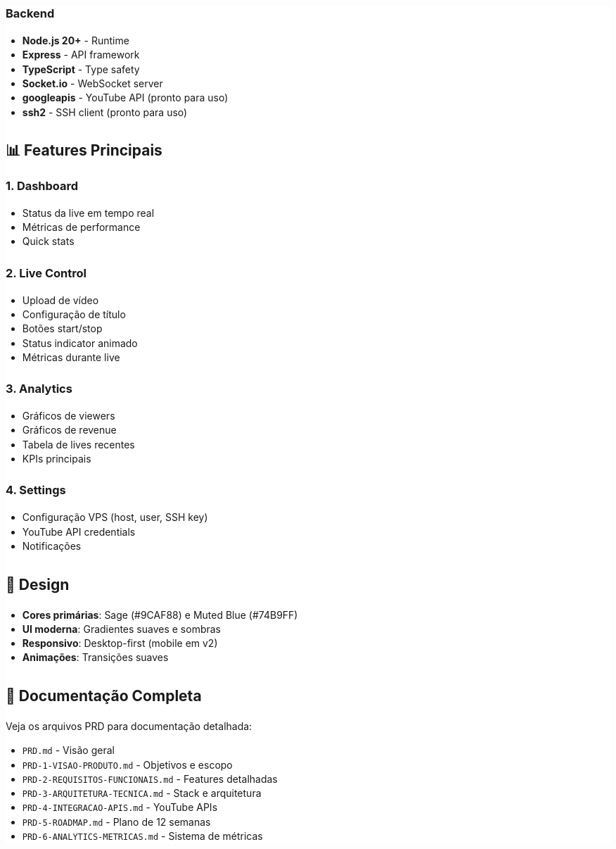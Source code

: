 ### Backend
- **Node.js 20+** - Runtime
- **Express** - API framework
- **TypeScript** - Type safety
- **Socket.io** - WebSocket server
- **googleapis** - YouTube API (pronto para uso)
- **ssh2** - SSH client (pronto para uso)

## 📊 Features Principais

### 1. Dashboard
- Status da live em tempo real
- Métricas de performance
- Quick stats

### 2. Live Control
- Upload de vídeo
- Configuração de título
- Botões start/stop
- Status indicator animado
- Métricas durante live

### 3. Analytics
- Gráficos de viewers
- Gráficos de revenue
- Tabela de lives recentes
- KPIs principais

### 4. Settings
- Configuração VPS (host, user, SSH key)
- YouTube API credentials
- Notificações

## 🎨 Design

- **Cores primárias**: Sage (#9CAF88) e Muted Blue (#74B9FF)
- **UI moderna**: Gradientes suaves e sombras
- **Responsivo**: Desktop-first (mobile em v2)
- **Animações**: Transições suaves

## 📝 Documentação Completa

Veja os arquivos PRD para documentação detalhada:

- `PRD.md` - Visão geral
- `PRD-1-VISAO-PRODUTO.md` - Objetivos e escopo
- `PRD-2-REQUISITOS-FUNCIONAIS.md` - Features detalhadas
- `PRD-3-ARQUITETURA-TECNICA.md` - Stack e arquitetura
- `PRD-4-INTEGRACAO-APIS.md` - YouTube APIs
- `PRD-5-ROADMAP.md` - Plano de 12 semanas
- `PRD-6-ANALYTICS-METRICAS.md` - Sistema de métricas
